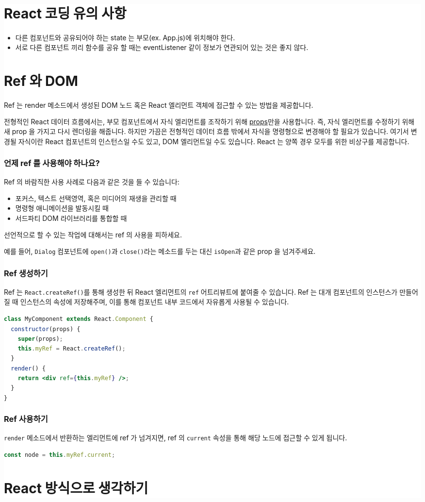 # React 코딩 유의 사항

- 다른 컴포넌트와 공유되어야 하는 state 는 부모(ex. App.js)에 위치해야 한다.
- 서로 다른 컴포넌트 끼리 함수를 공유 할 때는 eventListener 같이 정보가 연관되어 있는 것은 좋지 않다.

# Ref 와 DOM

Ref 는 render 메소드에서 생성된 DOM 노드 혹은 React 엘리먼트 객체에 접근할 수 있는 방법을 제공합니다.

전형적인 React 데이터 흐름에서는, 부모 컴포넌트에서 자식 엘리먼트를 조작하기 위해 [props](http://reactjs-org-ko.netlify.com/docs/components-and-props.html)만을 사용합니다. 즉, 자식 엘리먼트를 수정하기 위해 새 prop 을 가지고 다시 렌더링을 해줍니다. 하지만 가끔은 전형적인 데이터 흐름 밖에서 자식을 명령형으로 변경해야 할 필요가 있습니다. 여기서 변경될 자식이란 React 컴포넌트의 인스턴스일 수도 있고, DOM 엘리먼트일 수도 있습니다. React 는 양쪽 경우 모두를 위한 비상구를 제공합니다.

### 언제 ref 를 사용해야 하나요?

Ref 의 바람직한 사용 사례로 다음과 같은 것을 들 수 있습니다:

- 포커스, 텍스트 선택영역, 혹은 미디어의 재생을 관리할 때
- 명령형 애니메이션을 발동시킬 때
- 서드파티 DOM 라이브러리를 통합할 때

선언적으로 할 수 있는 작업에 대해서는 ref 의 사용을 피하세요.

예를 들어, `Dialog` 컴포넌트에 `open()`과 `close()`라는 메소드를 두는 대신 `isOpen`과 같은 prop 을 넘겨주세요.

### Ref 생성하기

Ref 는 `React.createRef()`를 통해 생성한 뒤 React 엘리먼트의 `ref` 어트리뷰트에 붙여줄 수 있습니다. Ref 는 대개 컴포넌트의 인스턴스가 만들어질 때 인스턴스의 속성에 저장해주며, 이를 통해 컴포넌트 내부 코드에서 자유롭게 사용될 수 있습니다.

```jsx
class MyComponent extends React.Component {
  constructor(props) {
    super(props);
    this.myRef = React.createRef();
  }
  render() {
    return <div ref={this.myRef} />;
  }
}
```

### Ref 사용하기

`render` 메소드에서 반환하는 엘리먼트에 ref 가 넘겨지면, ref 의 `current` 속성을 통해 해당 노드에 접근할 수 있게 됩니다.

```jsx
const node = this.myRef.current;
```

# React 방식으로 생각하기

